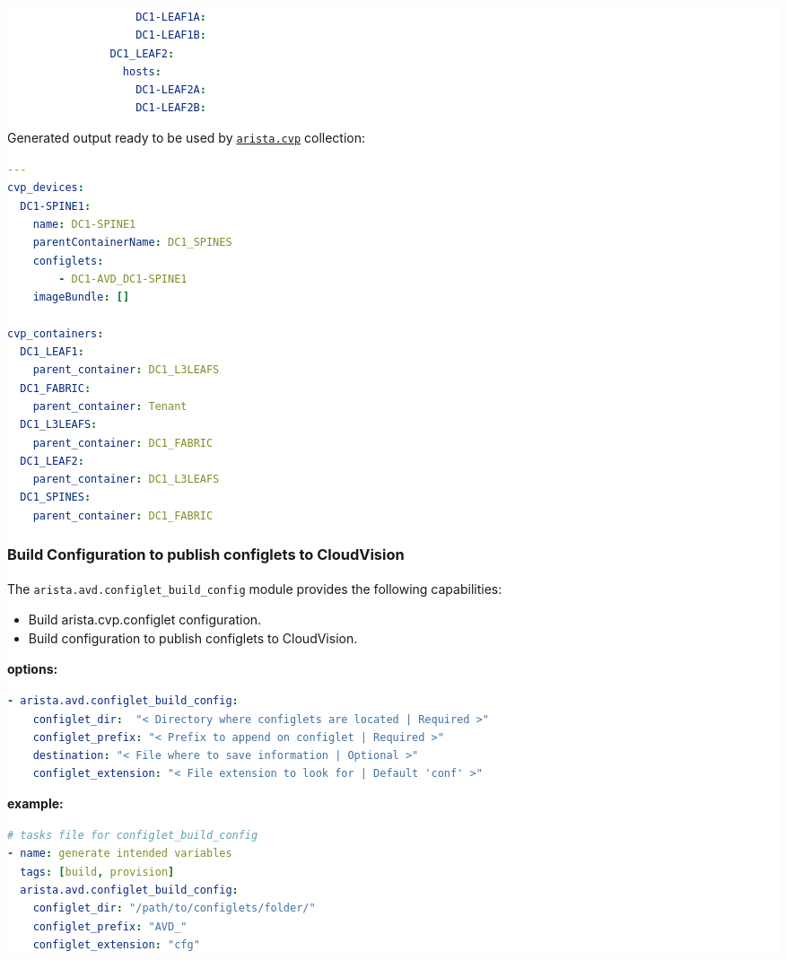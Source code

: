 ```yaml
                    DC1-LEAF1A:
                    DC1-LEAF1B:
                DC1_LEAF2:
                  hosts:
                    DC1-LEAF2A:
                    DC1-LEAF2B:
```

Generated output ready to be used by [`arista.cvp`](https://github.com/aristanetworks/ansible-cvp/) collection:

```yaml
---
cvp_devices:
  DC1-SPINE1:
    name: DC1-SPINE1
    parentContainerName: DC1_SPINES
    configlets:
        - DC1-AVD_DC1-SPINE1
    imageBundle: []

cvp_containers:
  DC1_LEAF1:
    parent_container: DC1_L3LEAFS
  DC1_FABRIC:
    parent_container: Tenant
  DC1_L3LEAFS:
    parent_container: DC1_FABRIC
  DC1_LEAF2:
    parent_container: DC1_L3LEAFS
  DC1_SPINES:
    parent_container: DC1_FABRIC
```

### Build Configuration to publish configlets to CloudVision

The `arista.avd.configlet_build_config` module provides the following capabilities:

- Build arista.cvp.configlet configuration.
- Build configuration to publish configlets to CloudVision.

**options:**

```yaml
- arista.avd.configlet_build_config:
    configlet_dir:  "< Directory where configlets are located | Required >"
    configlet_prefix: "< Prefix to append on configlet | Required >"
    destination: "< File where to save information | Optional >"
    configlet_extension: "< File extension to look for | Default 'conf' >"
```

**example:**

```yaml
# tasks file for configlet_build_config
- name: generate intended variables
  tags: [build, provision]
  arista.avd.configlet_build_config:
    configlet_dir: "/path/to/configlets/folder/"
    configlet_prefix: "AVD_"
    configlet_extension: "cfg"
```
